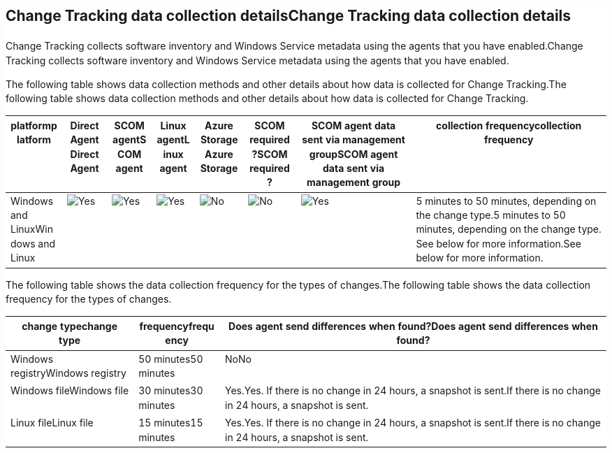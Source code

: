 ## <a name="change-tracking-data-collection-details"></a><span data-ttu-id="abc92-143">Change Tracking data collection details</span><span class="sxs-lookup"><span data-stu-id="abc92-143">Change Tracking data collection details</span></span>
<span data-ttu-id="abc92-144">Change Tracking collects software inventory and Windows Service metadata using the agents that you have enabled.</span><span class="sxs-lookup"><span data-stu-id="abc92-144">Change Tracking collects software inventory and Windows Service metadata using the agents that you have enabled.</span></span>

<span data-ttu-id="abc92-145">The following table shows data collection methods and other details about how data is collected for Change Tracking.</span><span class="sxs-lookup"><span data-stu-id="abc92-145">The following table shows data collection methods and other details about how data is collected for Change Tracking.</span></span>

| <span data-ttu-id="abc92-146">platform</span><span class="sxs-lookup"><span data-stu-id="abc92-146">platform</span></span> | <span data-ttu-id="abc92-147">Direct Agent</span><span class="sxs-lookup"><span data-stu-id="abc92-147">Direct Agent</span></span> | <span data-ttu-id="abc92-148">SCOM agent</span><span class="sxs-lookup"><span data-stu-id="abc92-148">SCOM agent</span></span> | <span data-ttu-id="abc92-149">Linux agent</span><span class="sxs-lookup"><span data-stu-id="abc92-149">Linux agent</span></span> | <span data-ttu-id="abc92-150">Azure Storage</span><span class="sxs-lookup"><span data-stu-id="abc92-150">Azure Storage</span></span> | <span data-ttu-id="abc92-151">SCOM required?</span><span class="sxs-lookup"><span data-stu-id="abc92-151">SCOM required?</span></span> | <span data-ttu-id="abc92-152">SCOM agent data sent via management group</span><span class="sxs-lookup"><span data-stu-id="abc92-152">SCOM agent data sent via management group</span></span> | <span data-ttu-id="abc92-153">collection frequency</span><span class="sxs-lookup"><span data-stu-id="abc92-153">collection frequency</span></span> |
| --- | --- | --- | --- | --- | --- | --- | --- |
| <span data-ttu-id="abc92-154">Windows and Linux</span><span class="sxs-lookup"><span data-stu-id="abc92-154">Windows and Linux</span></span> |![Yes](https://docstestmedia1.blob.core.windows.net/azure-media/articles/log-analytics/media/log-analytics-change-tracking/oms-bullet-green.png) |![Yes](https://docstestmedia1.blob.core.windows.net/azure-media/articles/log-analytics/media/log-analytics-change-tracking/oms-bullet-green.png) |![Yes](https://docstestmedia1.blob.core.windows.net/azure-media/articles/log-analytics/media/log-analytics-change-tracking/oms-bullet-green.png) |![No](https://docstestmedia1.blob.core.windows.net/azure-media/articles/log-analytics/media/log-analytics-change-tracking/oms-bullet-red.png) |![No](https://docstestmedia1.blob.core.windows.net/azure-media/articles/log-analytics/media/log-analytics-change-tracking/oms-bullet-red.png) |![Yes](https://docstestmedia1.blob.core.windows.net/azure-media/articles/log-analytics/media/log-analytics-change-tracking/oms-bullet-green.png) | <span data-ttu-id="abc92-161">5 minutes to 50 minutes, depending on the change type.</span><span class="sxs-lookup"><span data-stu-id="abc92-161">5 minutes to 50 minutes, depending on the change type.</span></span> <span data-ttu-id="abc92-162">See below for more information.</span><span class="sxs-lookup"><span data-stu-id="abc92-162">See below for more information.</span></span> |


<span data-ttu-id="abc92-163">The following table shows the data collection frequency for the types of changes.</span><span class="sxs-lookup"><span data-stu-id="abc92-163">The following table shows the data collection frequency for the types of changes.</span></span>

| <span data-ttu-id="abc92-164">**change type**</span><span class="sxs-lookup"><span data-stu-id="abc92-164">**change type**</span></span> | <span data-ttu-id="abc92-165">**frequency**</span><span class="sxs-lookup"><span data-stu-id="abc92-165">**frequency**</span></span> | <span data-ttu-id="abc92-166">**Does**  **agent**  **send differences when found?**</span><span class="sxs-lookup"><span data-stu-id="abc92-166">**Does**  **agent**  **send differences when found?**</span></span> |
| --- | --- | --- |
| <span data-ttu-id="abc92-167">Windows registry</span><span class="sxs-lookup"><span data-stu-id="abc92-167">Windows registry</span></span> | <span data-ttu-id="abc92-168">50 minutes</span><span class="sxs-lookup"><span data-stu-id="abc92-168">50 minutes</span></span> | <span data-ttu-id="abc92-169">No</span><span class="sxs-lookup"><span data-stu-id="abc92-169">No</span></span> |
| <span data-ttu-id="abc92-170">Windows file</span><span class="sxs-lookup"><span data-stu-id="abc92-170">Windows file</span></span> | <span data-ttu-id="abc92-171">30 minutes</span><span class="sxs-lookup"><span data-stu-id="abc92-171">30 minutes</span></span> | <span data-ttu-id="abc92-172">Yes.</span><span class="sxs-lookup"><span data-stu-id="abc92-172">Yes.</span></span> <span data-ttu-id="abc92-173">If there is no change in 24 hours, a snapshot is sent.</span><span class="sxs-lookup"><span data-stu-id="abc92-173">If there is no change in 24 hours, a snapshot is sent.</span></span> |
| <span data-ttu-id="abc92-174">Linux file</span><span class="sxs-lookup"><span data-stu-id="abc92-174">Linux file</span></span> | <span data-ttu-id="abc92-175">15 minutes</span><span class="sxs-lookup"><span data-stu-id="abc92-175">15 minutes</span></span> | <span data-ttu-id="abc92-176">Yes.</span><span class="sxs-lookup"><span data-stu-id="abc92-176">Yes.</span></span> <span data-ttu-id="abc92-177">If there is no change in 24 hours, a snapshot is sent.</span><span class="sxs-lookup"><span data-stu-id="abc92-177">If there is no change in 24 hours, a snapshot is sent.</span></span> |